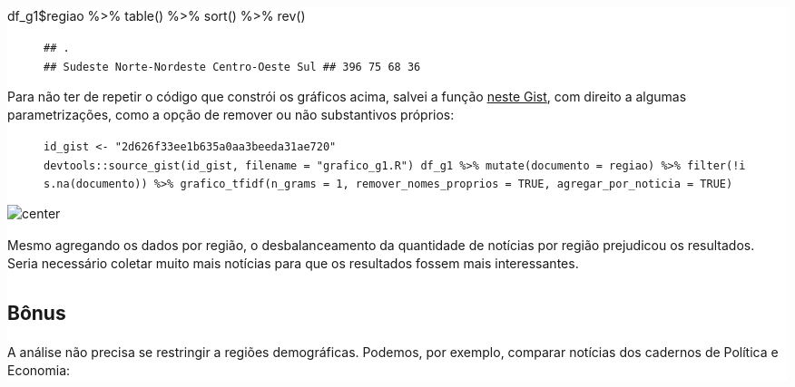 </span><span class="n">df_g1</span><span class="o">$</span><span class="n">regiao</span><span class="w"> </span><span class="o">%&gt;%</span><span class="w"> </span><span class="n">table</span><span class="p">()</span><span class="w"> </span><span class="o">%&gt;%</span><span class="w"> </span><span class="n">sort</span><span class="p">()</span><span class="w"> </span><span class="o">%&gt;%</span><span class="w"> </span><span class="n">rev</span><span class="p">()</span></code></pre>
</figure>
<figure class="highlight">
<pre><code class="language-text">## .
## Sudeste Norte-Nordeste Centro-Oeste Sul ## 396 75 68 36</code></pre>
</figure>
<p>
Para não ter de repetir o código que constrói os gráficos acima, salvei
a função <a href="">neste Gist</a>, com direito a algumas
parametrizações, como a opção de remover ou não substantivos próprios:
</p>
<figure class="highlight">
<pre><code class="language-r"><span class="n">id_gist</span><span class="w"> </span><span class="o">&lt;-</span><span class="w"> </span><span class="s2">&quot;2d626f33ee1b635a0aa3beeda31ae720&quot;</span><span class="w">
</span><span class="n">devtools</span><span class="o">::</span><span class="n">source_gist</span><span class="p">(</span><span class="n">id_gist</span><span class="p">,</span><span class="w"> </span><span class="n">filename</span><span class="w"> </span><span class="o">=</span><span class="w"> </span><span class="s2">&quot;grafico_g1.R&quot;</span><span class="p">)</span><span class="w"> </span><span class="n">df_g1</span><span class="w"> </span><span class="o">%&gt;%</span><span class="w"> </span><span class="n">mutate</span><span class="p">(</span><span class="n">documento</span><span class="w"> </span><span class="o">=</span><span class="w"> </span><span class="n">regiao</span><span class="p">)</span><span class="w"> </span><span class="o">%&gt;%</span><span class="w"> </span><span class="n">filter</span><span class="p">(</span><span class="o">!</span><span class="nf">is.na</span><span class="p">(</span><span class="n">documento</span><span class="p">))</span><span class="w"> </span><span class="o">%&gt;%</span><span class="w"> </span><span class="n">grafico_tfidf</span><span class="p">(</span><span class="n">n_grams</span><span class="w"> </span><span class="o">=</span><span class="w"> </span><span class="m">1</span><span class="p">,</span><span class="w"> </span><span class="n">remover_nomes_proprios</span><span class="w"> </span><span class="o">=</span><span class="w"> </span><span class="kc">TRUE</span><span class="p">,</span><span class="w"> </span><span class="n">agregar_por_noticia</span><span class="w"> </span><span class="o">=</span><span class="w"> </span><span class="kc">TRUE</span><span class="p">)</span></code></pre>
</figure>
<p>
<img src="http://sillasgonzaga.github.io/figs/analise_g1/unnamed-chunk-74-1.png" alt="center">
</p>
<p>
Mesmo agregando os dados por região, o desbalanceamento da quantidade de
notícias por região prejudicou os resultados. Seria necessário coletar
muito mais notícias para que os resultados fossem mais interessantes.
</p>
<h2 id="bônus">
Bônus
</h2>
<p>
A análise não precisa se restringir a regiões demográficas. Podemos, por
exemplo, comparar notícias dos cadernos de Política e Economia:
</p>
<figure class="highlight">